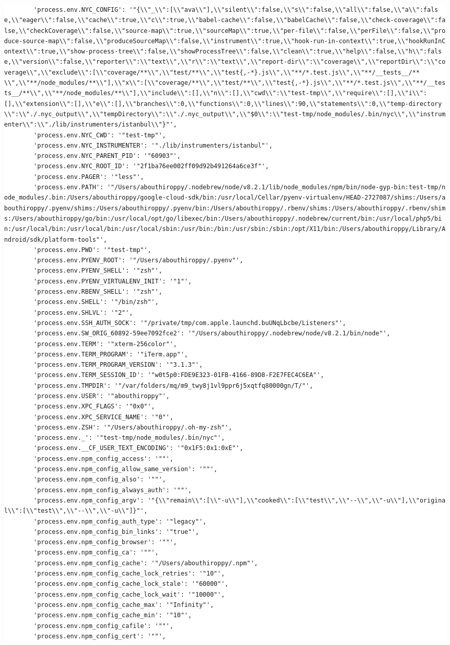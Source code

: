             'process.env.NYC_CONFIG': '"{\\"_\\":[\\"ava\\"],\\"silent\\":false,\\"s\\":false,\\"all\\":false,\\"a\\":false,\\"eager\\":false,\\"cache\\":true,\\"c\\":true,\\"babel-cache\\":false,\\"babelCache\\":false,\\"check-coverage\\":false,\\"checkCoverage\\":false,\\"source-map\\":true,\\"sourceMap\\":true,\\"per-file\\":false,\\"perFile\\":false,\\"produce-source-map\\":false,\\"produceSourceMap\\":false,\\"instrument\\":true,\\"hook-run-in-context\\":true,\\"hookRunInContext\\":true,\\"show-process-tree\\":false,\\"showProcessTree\\":false,\\"clean\\":true,\\"help\\":false,\\"h\\":false,\\"version\\":false,\\"reporter\\":\\"text\\",\\"r\\":\\"text\\",\\"report-dir\\":\\"coverage\\",\\"reportDir\\":\\"coverage\\",\\"exclude\\":[\\"coverage/**\\",\\"test/**\\",\\"test{,-*}.js\\",\\"**/*.test.js\\",\\"**/__tests__/**\\",\\"**/node_modules/**\\"],\\"x\\":[\\"coverage/**\\",\\"test/**\\",\\"test{,-*}.js\\",\\"**/*.test.js\\",\\"**/__tests__/**\\",\\"**/node_modules/**\\"],\\"include\\":[],\\"n\\":[],\\"cwd\\":\\"test-tmp\\",\\"require\\":[],\\"i\\":[],\\"extension\\":[],\\"e\\":[],\\"branches\\":0,\\"functions\\":0,\\"lines\\":90,\\"statements\\":0,\\"temp-directory\\":\\"./.nyc_output\\",\\"tempDirectory\\":\\"./.nyc_output\\",\\"$0\\":\\"test-tmp/node_modules/.bin/nyc\\",\\"instrumenter\\":\\"./lib/instrumenters/istanbul\\"}"',
            'process.env.NYC_CWD': '"test-tmp"',
            'process.env.NYC_INSTRUMENTER': '"./lib/instrumenters/istanbul"',
            'process.env.NYC_PARENT_PID': '"60903"',
            'process.env.NYC_ROOT_ID': '"2f1ba76ee002ff09d92b491264a6ce3f"',
            'process.env.PAGER': '"less"',
            'process.env.PATH': '"/Users/abouthiroppy/.nodebrew/node/v8.2.1/lib/node_modules/npm/bin/node-gyp-bin:test-tmp/node_modules/.bin:/Users/abouthiroppy/google-cloud-sdk/bin:/usr/local/Cellar/pyenv-virtualenv/HEAD-2727087/shims:/Users/abouthiroppy/.pyenv/shims:/Users/abouthiroppy/.pyenv/bin:/Users/abouthiroppy/.rbenv/shims:/Users/abouthiroppy/.rbenv/shims:/Users/abouthiroppy/go/bin:/usr/local/opt/go/libexec/bin:/Users/abouthiroppy/.nodebrew/current/bin:/usr/local/php5/bin:/usr/local/bin:/usr/local/bin:/usr/local/sbin:/usr/bin:/bin:/usr/sbin:/sbin:/opt/X11/bin:/Users/abouthiroppy/Library/Android/sdk/platform-tools"',
            'process.env.PWD': '"test-tmp"',
            'process.env.PYENV_ROOT': '"/Users/abouthiroppy/.pyenv"',
            'process.env.PYENV_SHELL': '"zsh"',
            'process.env.PYENV_VIRTUALENV_INIT': '"1"',
            'process.env.RBENV_SHELL': '"zsh"',
            'process.env.SHELL': '"/bin/zsh"',
            'process.env.SHLVL': '"2"',
            'process.env.SSH_AUTH_SOCK': '"/private/tmp/com.apple.launchd.buUNqLbcbe/Listeners"',
            'process.env.SW_ORIG_60892-59ee7092fce2': '"/Users/abouthiroppy/.nodebrew/node/v8.2.1/bin/node"',
            'process.env.TERM': '"xterm-256color"',
            'process.env.TERM_PROGRAM': '"iTerm.app"',
            'process.env.TERM_PROGRAM_VERSION': '"3.1.3"',
            'process.env.TERM_SESSION_ID': '"w0t5p0:FDE9E323-01FB-4166-89D8-F2E7FEC4C6EA"',
            'process.env.TMPDIR': '"/var/folders/mq/m9_twy8j1vl9ppr6j5xqtfq80000gn/T/"',
            'process.env.USER': '"abouthiroppy"',
            'process.env.XPC_FLAGS': '"0x0"',
            'process.env.XPC_SERVICE_NAME': '"0"',
            'process.env.ZSH': '"/Users/abouthiroppy/.oh-my-zsh"',
            'process.env._': '"test-tmp/node_modules/.bin/nyc"',
            'process.env.__CF_USER_TEXT_ENCODING': '"0x1F5:0x1:0xE"',
            'process.env.npm_config_access': '""',
            'process.env.npm_config_allow_same_version': '""',
            'process.env.npm_config_also': '""',
            'process.env.npm_config_always_auth': '""',
            'process.env.npm_config_argv': '"{\\"remain\\":[\\"-u\\"],\\"cooked\\":[\\"test\\",\\"--\\",\\"-u\\"],\\"original\\":[\\"test\\",\\"--\\",\\"-u\\"]}"',
            'process.env.npm_config_auth_type': '"legacy"',
            'process.env.npm_config_bin_links': '"true"',
            'process.env.npm_config_browser': '""',
            'process.env.npm_config_ca': '""',
            'process.env.npm_config_cache': '"/Users/abouthiroppy/.npm"',
            'process.env.npm_config_cache_lock_retries': '"10"',
            'process.env.npm_config_cache_lock_stale': '"60000"',
            'process.env.npm_config_cache_lock_wait': '"10000"',
            'process.env.npm_config_cache_max': '"Infinity"',
            'process.env.npm_config_cache_min': '"10"',
            'process.env.npm_config_cafile': '""',
            'process.env.npm_config_cert': '""',